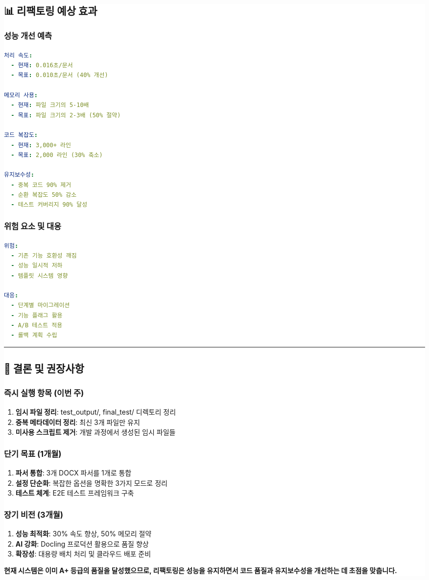 
## 📊 리팩토링 예상 효과

### 성능 개선 예측
```yaml
처리 속도:
  - 현재: 0.016초/문서
  - 목표: 0.010초/문서 (40% 개선)

메모리 사용:
  - 현재: 파일 크기의 5-10배
  - 목표: 파일 크기의 2-3배 (50% 절약)

코드 복잡도:
  - 현재: 3,000+ 라인
  - 목표: 2,000 라인 (30% 축소)

유지보수성:
  - 중복 코드 90% 제거
  - 순환 복잡도 50% 감소
  - 테스트 커버리지 90% 달성
```

### 위험 요소 및 대응
```yaml
위험:
  - 기존 기능 호환성 깨짐
  - 성능 일시적 저하
  - 템플릿 시스템 영향

대응:
  - 단계별 마이그레이션
  - 기능 플래그 활용
  - A/B 테스트 적용
  - 롤백 계획 수립
```

---

## 🎯 결론 및 권장사항

### 즉시 실행 항목 (이번 주)
1. **임시 파일 정리**: test_output/, final_test/ 디렉토리 정리
2. **중복 메타데이터 정리**: 최신 3개 파일만 유지
3. **미사용 스크립트 제거**: 개발 과정에서 생성된 임시 파일들

### 단기 목표 (1개월)
1. **파서 통합**: 3개 DOCX 파서를 1개로 통합
2. **설정 단순화**: 복잡한 옵션을 명확한 3가지 모드로 정리
3. **테스트 체계**: E2E 테스트 프레임워크 구축

### 장기 비전 (3개월)
1. **성능 최적화**: 30% 속도 향상, 50% 메모리 절약
2. **AI 강화**: Docling 프로덕션 활용으로 품질 향상
3. **확장성**: 대용량 배치 처리 및 클라우드 배포 준비

**현재 시스템은 이미 A+ 등급의 품질을 달성했으므로, 리팩토링은 성능을 유지하면서 코드 품질과 유지보수성을 개선하는 데 초점을 맞춥니다.**